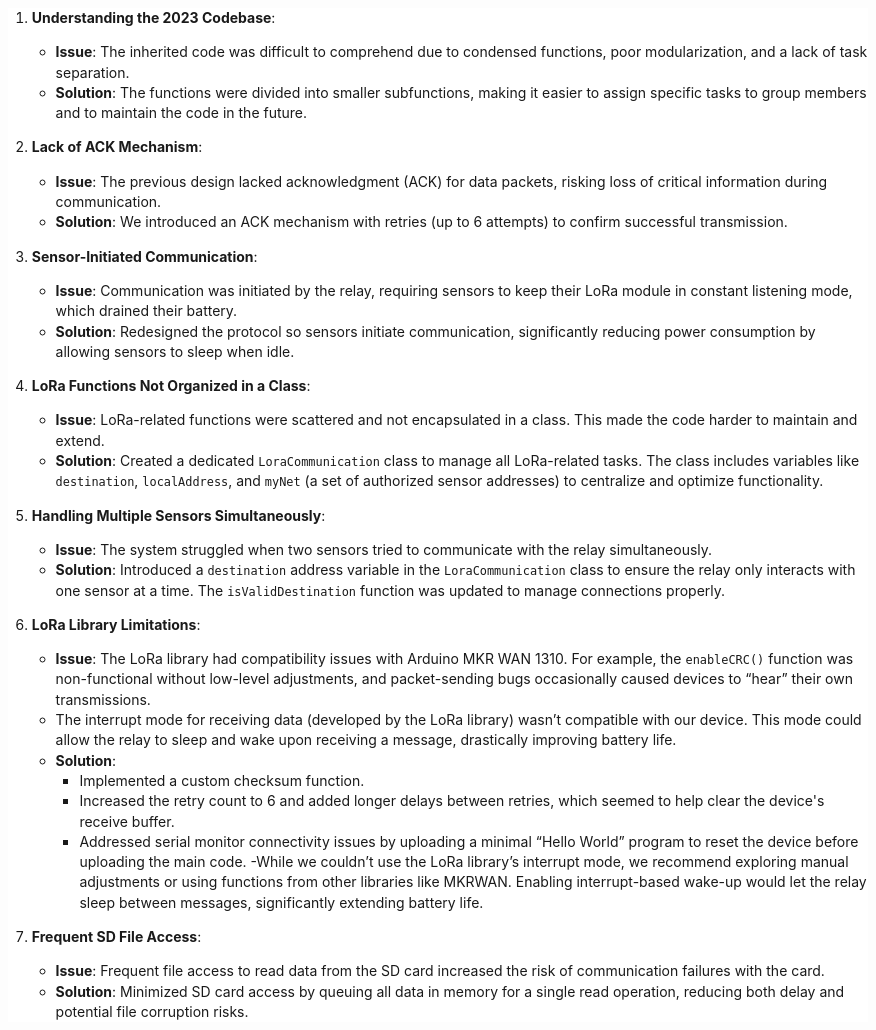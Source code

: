 
1. **Understanding the 2023 Codebase**:  
   - **Issue**: The inherited code was difficult to comprehend due to condensed functions, poor modularization, and a lack of task separation.  
   - **Solution**: The functions were divided into smaller subfunctions, making it easier to assign specific tasks to group members and to maintain the code in the future.  

2. **Lack of ACK Mechanism**:  
   - **Issue**: The previous design lacked acknowledgment (ACK) for data packets, risking loss of critical information during communication.  
   - **Solution**: We introduced an ACK mechanism with retries (up to 6 attempts) to confirm successful transmission.  

3. **Sensor-Initiated Communication**:  
   - **Issue**: Communication was initiated by the relay, requiring sensors to keep their LoRa module in constant listening mode, which drained their battery.  
   - **Solution**: Redesigned the protocol so sensors initiate communication, significantly reducing power consumption by allowing sensors to sleep when idle.  

4. **LoRa Functions Not Organized in a Class**:  
   - **Issue**: LoRa-related functions were scattered and not encapsulated in a class. This made the code harder to maintain and extend.  
   - **Solution**: Created a dedicated `LoraCommunication` class to manage all LoRa-related tasks. The class includes variables like `destination`, `localAddress`, and `myNet` (a set of authorized sensor addresses) to centralize and optimize functionality.  

5. **Handling Multiple Sensors Simultaneously**:  
   - **Issue**: The system struggled when two sensors tried to communicate with the relay simultaneously.  
   - **Solution**: Introduced a `destination` address variable in the `LoraCommunication` class to ensure the relay only interacts with one sensor at a time. The `isValidDestination` function was updated to manage connections properly.  

6. **LoRa Library Limitations**:  
   - **Issue**: The LoRa library had compatibility issues with Arduino MKR WAN 1310. For example, the `enableCRC()` function was non-functional without low-level adjustments, and packet-sending bugs occasionally caused devices to “hear” their own transmissions.
   - The interrupt mode for receiving data (developed by the LoRa library) wasn’t compatible with our device. This mode  could allow the relay to sleep and wake upon receiving a message, drastically improving battery life. 
   - **Solution**:  
     - Implemented a custom checksum function.  
     - Increased the retry count to 6 and added longer delays between retries, which seemed to help clear the device's receive buffer.  
     - Addressed serial monitor connectivity issues by uploading a minimal “Hello World” program to reset the device before uploading the main code. 
     -While we couldn’t use the LoRa library’s interrupt mode, we recommend exploring manual adjustments or using functions from other libraries like MKRWAN. Enabling interrupt-based wake-up would let the relay sleep between messages, significantly extending battery life. 

7. **Frequent SD File Access**:  
   - **Issue**: Frequent file access to read data from the SD card increased the risk of communication failures with the card.  
   - **Solution**: Minimized SD card access by queuing all data in memory for a single read operation, reducing both delay and potential file corruption risks.  

